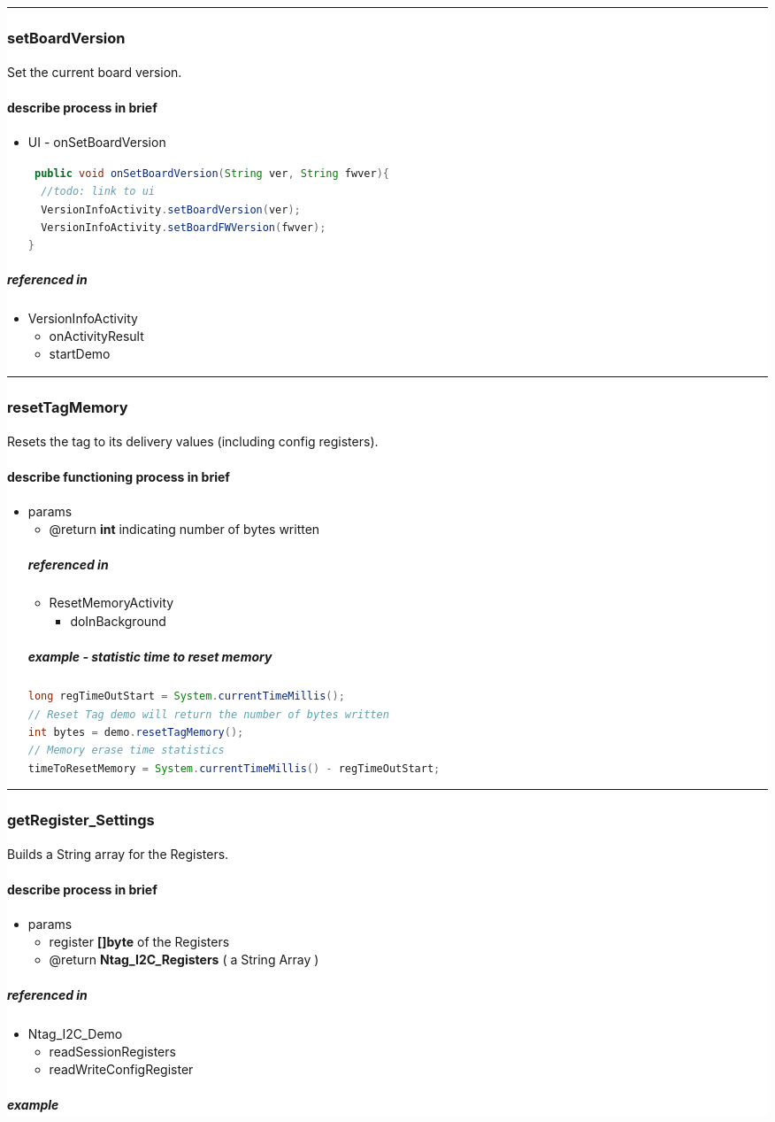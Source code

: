 -----------------------------------------------------------

### setBoardVersion
Set the current board version.
#### describe process in brief
- UI - onSetBoardVersion
	```java
	 public void onSetBoardVersion(String ver, String fwver){  
	  //todo: link to ui  
	  VersionInfoActivity.setBoardVersion(ver);  
	  VersionInfoActivity.setBoardFWVersion(fwver);  
	}
	```
##### referenced in
- VersionInfoActivity
	- onActivityResult
	- startDemo

-----------------------------------------------------------


### resetTagMemory
Resets the tag to its delivery values (including config registers).
#### describe functioning process in brief
* params
	* @return **int** indicating number of bytes written
	##### referenced in
	- ResetMemoryActivity
		- doInBackground
	 ##### example - statistic time to reset memory
	```java
	long regTimeOutStart = System.currentTimeMillis();  
	// Reset Tag demo will return the number of bytes written  
	int bytes = demo.resetTagMemory();  
	// Memory erase time statistics  
	timeToResetMemory = System.currentTimeMillis() - regTimeOutStart;  
	```
-----------------------------------------------------------


### getRegister_Settings
Builds a String array for the Registers.
#### describe process in brief
* params
	* register **[]byte** of the Registers 
	* @return **Ntag_I2C_Registers** ( a String Array )

##### referenced in
- Ntag_I2C_Demo
	- readSessionRegisters
	- readWriteConfigRegister
##### example
